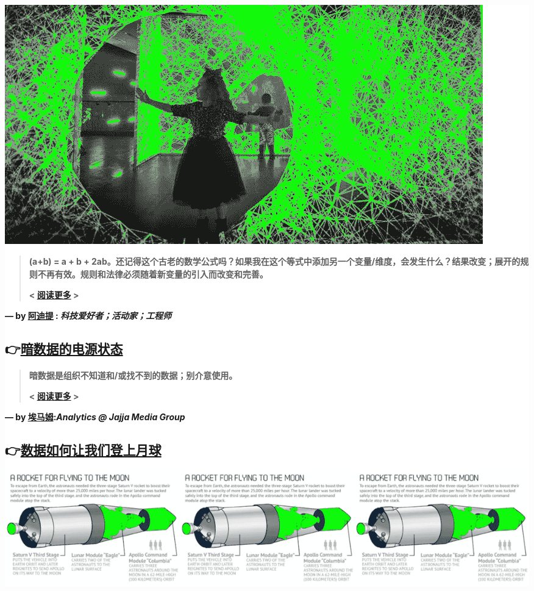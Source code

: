 ******![](img/7d3287dd3c34fdb039747a42c2459d0d.png)******

> ******(a+b) = a + b + 2ab。还记得这个古老的数学公式吗？如果我在这个等式中添加另一个变量/维度，会发生什么？结果改变；展开的规则不再有效。规则和法律必须随着新变量的引入而改变和完善。******
> 
> ********<** [**阅读更多**](https://hackernoon.com/technology-an-added-dimension-03pj3jps) **>********

******— by [**阿迪提**](https://hackernoon.com/@aditiBhatnagar) **:** *科技爱好者；活动家；工程师*******

## ******👉[暗数据的电源状态](https://hackernoon.com/the-power-state-of-dark-data-vm1mm3yo0)******

> ******暗数据是组织不知道和/或找不到的数据；别介意使用。******
> 
> ********<** [**阅读更多**](https://hackernoon.com/the-power-state-of-dark-data-vm1mm3yo0) **>********

******— by [**埃马姆**](https://hackernoon.com/@Elimam)**:***Analytics @ Jajja Media Group*******

## ******👉[数据如何让我们登上月球](https://hackernoon.com/how-the-humans-of-data-landed-man-on-the-moon-1i2nb3j4h)******

******![](img/204b5b4f4e6fe9fe6fcce36b96861ac3.png)******
